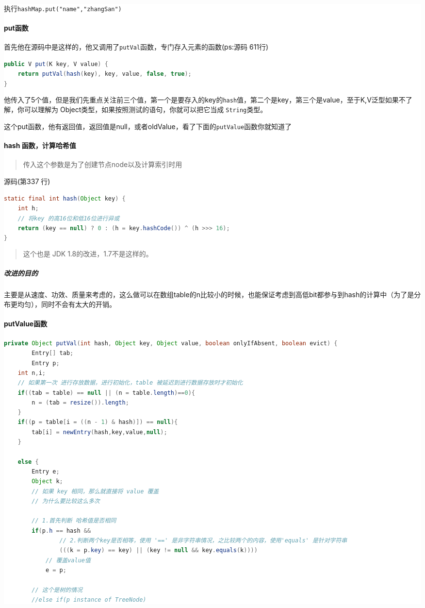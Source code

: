 执行`hashMap.put("name","zhangSan")`

#### put函数

首先他在源码中是这样的，他又调用了`putVal`函数，专门存入元素的函数(ps:源码 611行)

```java
public V put(K key, V value) {
    return putVal(hash(key), key, value, false, true);
}
```

他传入了5个值，但是我们先重点关注前三个值，第一个是要存入的key的`hash`值，第二个是key，第三个是value，至于K,V泛型如果不了解，你可以理解为 Object类型，如果按照测试的语句，你就可以把它当成 `String`类型。

这个put函数，他有返回值，返回值是null，或者oldValue，看了下面的`putValue`函数你就知道了

#### hash 函数，计算哈希值

> 传入这个参数是为了创建节点node以及计算索引时用

源码(第337 行)

```java
static final int hash(Object key) {
    int h;
  	// 将key 的高16位和低16位进行异或
    return (key == null) ? 0 : (h = key.hashCode()) ^ (h >>> 16);
}
```

> 这个也是 JDK 1.8的改进，1.7不是这样的。

##### 改进的目的

主要是从速度、功效、质量来考虑的，这么做可以在数组table的n比较小的时候，也能保证考虑到高低bit都参与到hash的计算中（为了是分布更均匀），同时不会有太大的开销。



#### putValue函数

```java
private Object putVal(int hash, Object key, Object value, boolean onlyIfAbsent, boolean evict) {
        Entry[] tab;
        Entry p;
    int n,i;
    // 如果第一次 进行存放数据，进行初始化，table 被延迟到进行数据存放时才初始化
    if((tab = table) == null || (n = table.length)==0){
        n = (tab = resize()).length;
    }
    if((p = table[i = ((n - 1) & hash)]) == null){
        tab[i] = newEntry(hash,key,value,null);
    }

    else {
        Entry e;
        Object k;
        // 如果 key 相同，那么就直接将 value 覆盖
        // 为什么要比较这么多次

        // 1.首先判断 哈希值是否相同
        if(p.h == hash &&
                // 2.判断两个key是否相等，使用 '==' 是非字符串情况，之比较两个的内容，使用'equals' 是针对字符串
                (((k = p.key) == key) || (key != null && key.equals(k))))
            // 覆盖value值
            e = p;

        // 这个是树的情况
        //else if(p instance of TreeNode)

```